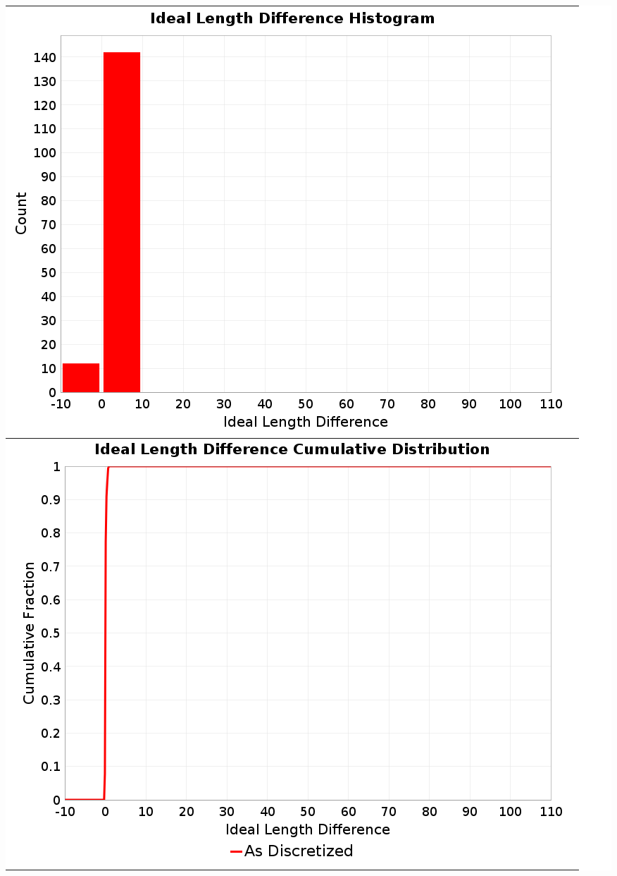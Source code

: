 | ![hist](resources/hist_IDEAL_LEN_DIFF.png) |
|-----|
| ![hist](resources/hist_IDEAL_LEN_DIFF_cumulative.png) |
